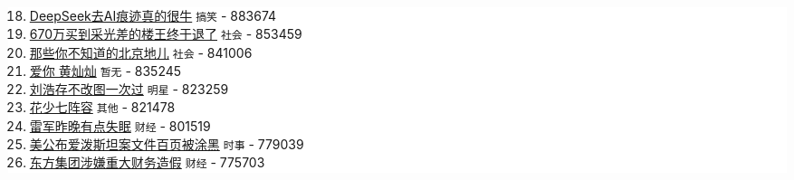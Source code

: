 18. [DeepSeek去AI痕迹真的很牛](https://m.weibo.cn/search?containerid=100103type%3D1%26t%3D10%26q%3D%23DeepSeek%E5%8E%BBAI%E7%97%95%E8%BF%B9%E7%9C%9F%E7%9A%84%E5%BE%88%E7%89%9B%23&stream_entry_id=31&isnewpage=1&extparam=seat%3D1%26realpos%3D15%26q%3D%2523DeepSeek%25E5%258E%25BBAI%25E7%2597%2595%25E8%25BF%25B9%25E7%259C%259F%25E7%259A%2584%25E5%25BE%2588%25E7%2589%259B%2523%26dgr%3D0%26stream_entry_id%3D31%26band_rank%3D15%26pos%3D15%26flag%3D1%26filter_type%3Drealtimehot%26c_type%3D31%26cate%3D5001%26lcate%3D5001%26display_time%3D1740724450%26pre_seqid%3D174072445022005307158) `搞笑` - 883674
19. [670万买到采光差的楼王终于退了](https://m.weibo.cn/search?containerid=100103type%3D1%26t%3D10%26q%3D%23670%E4%B8%87%E4%B9%B0%E5%88%B0%E9%87%87%E5%85%89%E5%B7%AE%E7%9A%84%E6%A5%BC%E7%8E%8B%E7%BB%88%E4%BA%8E%E9%80%80%E4%BA%86%23&stream_entry_id=31&isnewpage=1&extparam=seat%3D1%26c_type%3D31%26pos%3D40%26cate%3D5001%26band_rank%3D40%26stream_entry_id%3D31%26flag%3D1%26realpos%3D40%26dgr%3D0%26q%3D%2523670%25E4%25B8%2587%25E4%25B9%25B0%25E5%2588%25B0%25E9%2587%2587%25E5%2585%2589%25E5%25B7%25AE%25E7%259A%2584%25E6%25A5%25BC%25E7%258E%258B%25E7%25BB%2588%25E4%25BA%258E%25E9%2580%2580%25E4%25BA%2586%2523%26lcate%3D5001%26filter_type%3Drealtimehot%26display_time%3D1740713551%26pre_seqid%3D17407135518340419244503) `社会` - 853459
20. [那些你不知道的北京地儿](https://m.weibo.cn/search?containerid=100103type%3D1%26t%3D10%26q%3D%23%E9%82%A3%E4%BA%9B%E4%BD%A0%E4%B8%8D%E7%9F%A5%E9%81%93%E7%9A%84%E5%8C%97%E4%BA%AC%E5%9C%B0%E5%84%BF%23&stream_entry_id=31&isnewpage=1&extparam=seat%3D1%26pos%3D2%26filter_type%3Drealtimehot%26realpos%3D3%26c_type%3D31%26lcate%3D5001%26cate%3D5001%26q%3D%2523%25E9%2582%25A3%25E4%25BA%259B%25E4%25BD%25A0%25E4%25B8%258D%25E7%259F%25A5%25E9%2581%2593%25E7%259A%2584%25E5%258C%2597%25E4%25BA%25AC%25E5%259C%25B0%25E5%2584%25BF%2523%26dgr%3D0%26stream_entry_id%3D31%26band_rank%3D3%26flag%3D0%26display_time%3D1740683993%26pre_seqid%3D174068399350003430046116) `社会` - 841006
21. [爱你 黄灿灿](https://m.weibo.cn/search?containerid=100103type%3D1%26t%3D10%26q%3D%E7%88%B1%E4%BD%A0+%E9%BB%84%E7%81%BF%E7%81%BF&stream_entry_id=31&isnewpage=1&extparam=seat%3D1%26flag%3D1%26realpos%3D9%26stream_entry_id%3D31%26band_rank%3D9%26lcate%3D5001%26pos%3D10%26cate%3D5001%26q%3D%25E7%2588%25B1%25E4%25BD%25A0%2520%25E9%25BB%2584%25E7%2581%25BF%25E7%2581%25BF%26filter_type%3Drealtimehot%26dgr%3D0%26c_type%3D31%26display_time%3D1740752642%26pre_seqid%3D174075264277303640698) `暂无` - 835245
22. [刘浩存不改图一次过](https://m.weibo.cn/search?containerid=100103type%3D1%26t%3D10%26q%3D%E5%88%98%E6%B5%A9%E5%AD%98%E4%B8%8D%E6%94%B9%E5%9B%BE%E4%B8%80%E6%AC%A1%E8%BF%87&stream_entry_id=31&isnewpage=1&extparam=seat%3D1%26c_type%3D31%26pos%3D34%26cate%3D5001%26band_rank%3D34%26stream_entry_id%3D31%26flag%3D1%26realpos%3D34%26dgr%3D0%26q%3D%25E5%2588%2598%25E6%25B5%25A9%25E5%25AD%2598%25E4%25B8%258D%25E6%2594%25B9%25E5%259B%25BE%25E4%25B8%2580%25E6%25AC%25A1%25E8%25BF%2587%26lcate%3D5001%26filter_type%3Drealtimehot%26display_time%3D1740713551%26pre_seqid%3D17407135518340419244503) `明星` - 823259
23. [花少七阵容](https://m.weibo.cn/search?containerid=100103type%3D1%26t%3D10%26q%3D%23%E8%8A%B1%E5%B0%91%E4%B8%83%E9%98%B5%E5%AE%B9%23&stream_entry_id=31&isnewpage=1&extparam=seat%3D1%26realpos%3D5%26q%3D%2523%25E8%258A%25B1%25E5%25B0%2591%25E4%25B8%2583%25E9%2598%25B5%25E5%25AE%25B9%2523%26dgr%3D0%26stream_entry_id%3D31%26band_rank%3D5%26pos%3D5%26flag%3D1%26filter_type%3Drealtimehot%26c_type%3D31%26cate%3D5001%26lcate%3D5001%26display_time%3D1740724450%26pre_seqid%3D174072445022005307158) `其他` - 821478
24. [雷军昨晚有点失眠](https://m.weibo.cn/search?containerid=100103type%3D1%26t%3D10%26q%3D%23%E9%9B%B7%E5%86%9B%E6%98%A8%E6%99%9A%E6%9C%89%E7%82%B9%E5%A4%B1%E7%9C%A0%23&stream_entry_id=31&isnewpage=1&extparam=seat%3D1%26flag%3D2%26pos%3D1%26c_type%3D31%26band_rank%3D2%26q%3D%2523%25E9%259B%25B7%25E5%2586%259B%25E6%2598%25A8%25E6%2599%259A%25E6%259C%2589%25E7%2582%25B9%25E5%25A4%25B1%25E7%259C%25A0%2523%26cate%3D5001%26stream_entry_id%3D31%26dgr%3D0%26lcate%3D5001%26filter_type%3Drealtimehot%26realpos%3D2%26display_time%3D1740707574%26pre_seqid%3D17407075744550342690916) `财经` - 801519
25. [美公布爱泼斯坦案文件百页被涂黑](https://m.weibo.cn/search?containerid=100103type%3D1%26t%3D10%26q%3D%23%E7%BE%8E%E5%85%AC%E5%B8%83%E7%88%B1%E6%B3%BC%E6%96%AF%E5%9D%A6%E6%A1%88%E6%96%87%E4%BB%B6%E7%99%BE%E9%A1%B5%E8%A2%AB%E6%B6%82%E9%BB%91%23&stream_entry_id=31&isnewpage=1&extparam=seat%3D1%26c_type%3D31%26pos%3D12%26cate%3D5001%26band_rank%3D12%26stream_entry_id%3D31%26flag%3D1%26realpos%3D12%26dgr%3D0%26q%3D%2523%25E7%25BE%258E%25E5%2585%25AC%25E5%25B8%2583%25E7%2588%25B1%25E6%25B3%25BC%25E6%2596%25AF%25E5%259D%25A6%25E6%25A1%2588%25E6%2596%2587%25E4%25BB%25B6%25E7%2599%25BE%25E9%25A1%25B5%25E8%25A2%25AB%25E6%25B6%2582%25E9%25BB%2591%2523%26lcate%3D5001%26filter_type%3Drealtimehot%26display_time%3D1740713551%26pre_seqid%3D17407135518340419244503) `时事` - 779039
26. [东方集团涉嫌重大财务造假](https://m.weibo.cn/search?containerid=100103type%3D1%26t%3D10%26q%3D%23%E4%B8%9C%E6%96%B9%E9%9B%86%E5%9B%A2%E6%B6%89%E5%AB%8C%E9%87%8D%E5%A4%A7%E8%B4%A2%E5%8A%A1%E9%80%A0%E5%81%87%23&stream_entry_id=31&isnewpage=1&extparam=seat%3D1%26flag%3D1%26realpos%3D7%26stream_entry_id%3D31%26band_rank%3D7%26lcate%3D5001%26pos%3D8%26cate%3D5001%26q%3D%2523%25E4%25B8%259C%25E6%2596%25B9%25E9%259B%2586%25E5%259B%25A2%25E6%25B6%2589%25E5%25AB%258C%25E9%2587%258D%25E5%25A4%25A7%25E8%25B4%25A2%25E5%258A%25A1%25E9%2580%25A0%25E5%2581%2587%2523%26filter_type%3Drealtimehot%26dgr%3D0%26c_type%3D31%26display_time%3D1740752642%26pre_seqid%3D174075264277303640698) `财经` - 775703